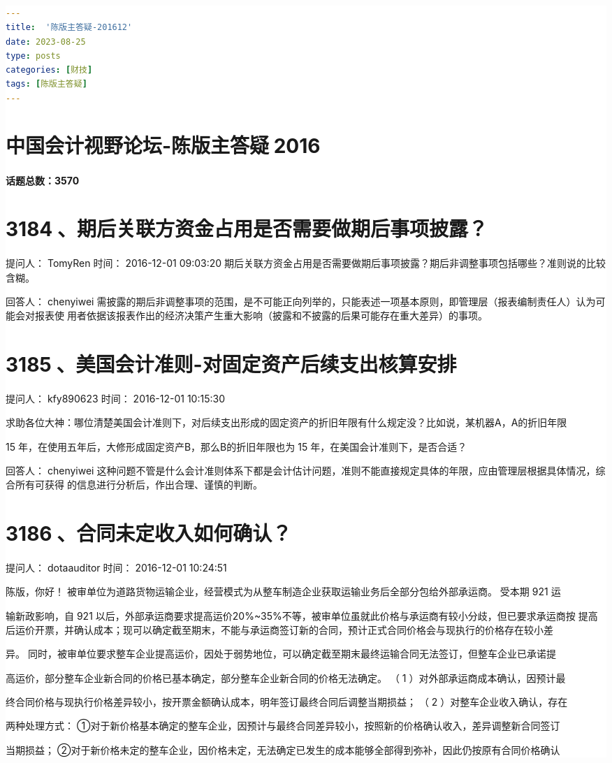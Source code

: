 ```yaml
---
title:  '陈版主答疑-201612'
date: 2023-08-25
type: posts
categories: [财技]
tags: [陈版主答疑]
---
```

# 中国会计视野论坛-陈版主答疑 2016

**话题总数：3570**

# 3184 、期后关联方资金占用是否需要做期后事项披露？


提问人： TomyRen 时间： 2016-12-01 09:03:20
期后关联方资金占用是否需要做期后事项披露？期后非调整事项包括哪些？准则说的比较含糊。

回答人： chenyiwei
需披露的期后非调整事项的范围，是不可能正向列举的，只能表述一项基本原则，即管理层（报表编制责任人）认为可能会对报表使
用者依据该报表作出的经济决策产生重大影响（披露和不披露的后果可能存在重大差异）的事项。

# 3185 、美国会计准则-对固定资产后续支出核算安排

提问人： kfy890623 时间： 2016-12-01 10:15:30

求助各位大神：哪位清楚美国会计准则下，对后续支出形成的固定资产的折旧年限有什么规定没？比如说，某机器A，A的折旧年限

15 年，在使用五年后，大修形成固定资产B，那么B的折旧年限也为 15 年，在美国会计准则下，是否合适？

回答人： chenyiwei
这种问题不管是什么会计准则体系下都是会计估计问题，准则不能直接规定具体的年限，应由管理层根据具体情况，综合所有可获得
的信息进行分析后，作出合理、谨慎的判断。

# 3186 、合同未定收入如何确认？

提问人： dotaauditor 时间： 2016-12-01 10:24:51

陈版，你好！ 被审单位为道路货物运输企业，经营模式为从整车制造企业获取运输业务后全部分包给外部承运商。 受本期 921 运

输新政影响，自 921 以后，外部承运商要求提高运价20%~35%不等，被审单位虽就此价格与承运商有较小分歧，但已要求承运商按
提高后运价开票，并确认成本；现可以确定截至期末，不能与承运商签订新的合同，预计正式合同价格会与现执行的价格存在较小差

异。 同时，被审单位要求整车企业提高运价，因处于弱势地位，可以确定截至期末最终运输合同无法签订，但整车企业已承诺提

高运价，部分整车企业新合同的价格已基本确定，部分整车企业新合同的价格无法确定。 （ 1 ）对外部承运商成本确认，因预计最

终合同价格与现执行价格差异较小，按开票金额确认成本，明年签订最终合同后调整当期损益； （ 2 ）对整车企业收入确认，存在

两种处理方式： ①对于新价格基本确定的整车企业，因预计与最终合同差异较小，按照新的价格确认收入，差异调整新合同签订

当期损益； ②对于新价格未定的整车企业，因价格未定，无法确定已发生的成本能够全部得到弥补，因此仍按原有合同价格确认
